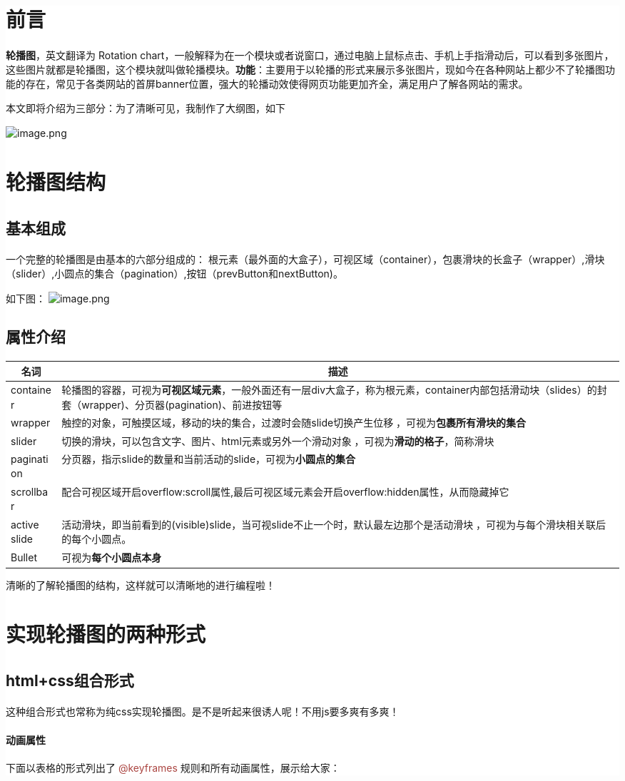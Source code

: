 # 前言

**轮播图**，英文翻译为 Rotation chart，一般解释为在一个模块或者说窗口，通过电脑上鼠标点击、手机上手指滑动后，可以看到多张图片，这些图片就都是轮播图，这个模块就叫做轮播模块。**功能**：主要用于以轮播的形式来展示多张图片，现如今在各种网站上都少不了轮播图功能的存在，常见于各类网站的首屏banner位置，强大的轮播动效使得网页功能更加齐全，满足用户了解各网站的需求。

 本文即将介绍为三部分：为了清晰可见，我制作了大纲图，如下

![image.png](https://pan.udolphin.com/files/image/2021/9/2ba2e2f1de6c3550ce9237001b5c7e31.png)
# 轮播图结构


## 基本组成

一个完整的轮播图是由基本的六部分组成的： 根元素（最外面的大盒子），可视区域（container），包裹滑块的长盒子（wrapper）,滑块（slider）,小圆点的集合（pagination）,按钮（prevButton和nextButton)。

 如下图：
![image.png](https://pan.udolphin.com/files/image/2021/8/60ae7bc71b08c737cbd71bf1ec068fb2.png)



## 属性介绍
| 名词         | 描述                                                         |
| ------------ | ------------------------------------------------------------ |
| container    | 轮播图的容器，可视为**可视区域元素**，一般外面还有一层div大盒子，称为根元素，container内部包括滑动块（slides）的封套（wrapper)、分页器(pagination)、前进按钮等 |
| wrapper      | 触控的对象，可触摸区域，移动的块的集合，过渡时会随slide切换产生位移 ，可视为**包裹所有滑块的集合** |
| slider       | 切换的滑块，可以包含文字、图片、html元素或另外一个滑动对象  ，可视为**滑动的格子**，简称滑块 |
| pagination   | 分页器，指示slide的数量和当前活动的slide，可视为**小圆点的集合** |
| scrollbar    | 配合可视区域开启overflow:scroll属性,最后可视区域元素会开启overflow:hidden属性，从而隐藏掉它 |
| active slide | 活动滑块，即当前看到的(visible)slide，当可视slide不止一个时，默认最左边那个是活动滑块 ，可视为与每个滑块相关联后的每个小圆点。 |
| Bullet       | 可视为**每个小圆点本身**                                         |

清晰的了解轮播图的结构，这样就可以清晰地的进行编程啦！


# 实现轮播图的两种形式

## html+css组合形式
这种组合形式也常称为纯css实现轮播图。是不是听起来很诱人呢！不用js要多爽有多爽！



#### 动画属性

下面以表格的形式列出了 <span style="color: #ab4642">@keyframes </span>规则和所有动画属性，展示给大家：
